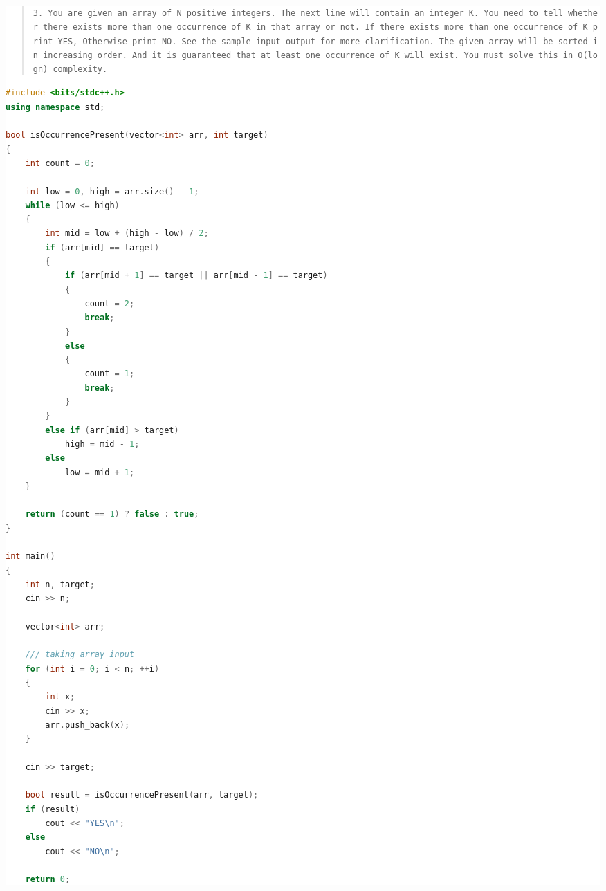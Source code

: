 
> ```3. You are given an array of N positive integers. The next line will contain an integer K. You need to tell whether there exists more than one occurrence of K in that array or not. If there exists more than one occurrence of K print YES, Otherwise print NO. See the sample input-output for more clarification. The given array will be sorted in increasing order. And it is guaranteed that at least one occurrence of K will exist. You must solve this in O(logn) complexity.```

```cpp
#include <bits/stdc++.h>
using namespace std;

bool isOccurrencePresent(vector<int> arr, int target)
{
    int count = 0;

    int low = 0, high = arr.size() - 1;
    while (low <= high)
    {
        int mid = low + (high - low) / 2;
        if (arr[mid] == target)
        {
            if (arr[mid + 1] == target || arr[mid - 1] == target)
            {
                count = 2;
                break;
            }
            else
            {
                count = 1;
                break;
            }
        }
        else if (arr[mid] > target)
            high = mid - 1;
        else
            low = mid + 1;
    }

    return (count == 1) ? false : true;
}

int main()
{
    int n, target;
    cin >> n;

    vector<int> arr;

    /// taking array input
    for (int i = 0; i < n; ++i)
    {
        int x;
        cin >> x;
        arr.push_back(x);
    }

    cin >> target;

    bool result = isOccurrencePresent(arr, target);
    if (result)
        cout << "YES\n";
    else
        cout << "NO\n";

    return 0;
```